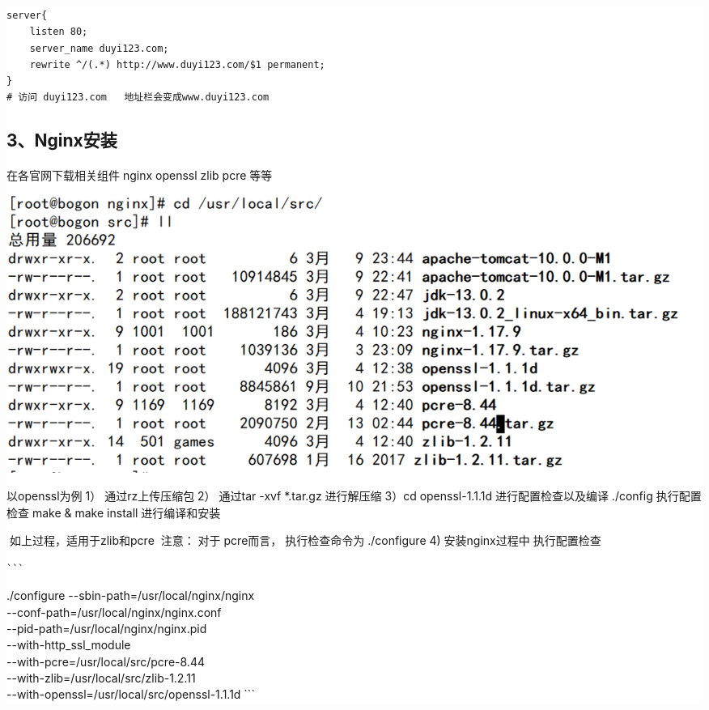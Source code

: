 ```
server{
    listen 80;
    server_name duyi123.com;
    rewrite ^/(.*) http://www.duyi123.com/$1 permanent;
}
# 访问 duyi123.com   地址栏会变成www.duyi123.com
```



## 3、Nginx安装

在各官网下载相关组件   nginx  openssl  zlib  pcre 等等

![image-20200310173801106](images/image-20200310173801106.png)

以openssl为例
1） 通过rz上传压缩包
2） 通过tar -xvf  *.tar.gz 进行解压缩
3）cd openssl-1.1.1d    进行配置检查以及编译
      ./config   执行配置检查
      make & make install  进行编译和安装         

​      如上过程，适用于zlib和pcre 
​      注意：  对于 pcre而言，  执行检查命令为 ./configure
4)  安装nginx过程中  执行配置检查

    ```
./configure --sbin-path=/usr/local/nginx/nginx \
--conf-path=/usr/local/nginx/nginx.conf \
--pid-path=/usr/local/nginx/nginx.pid \
--with-http_ssl_module \
--with-pcre=/usr/local/src/pcre-8.44 \
--with-zlib=/usr/local/src/zlib-1.2.11 \
--with-openssl=/usr/local/src/openssl-1.1.1d
    ```
